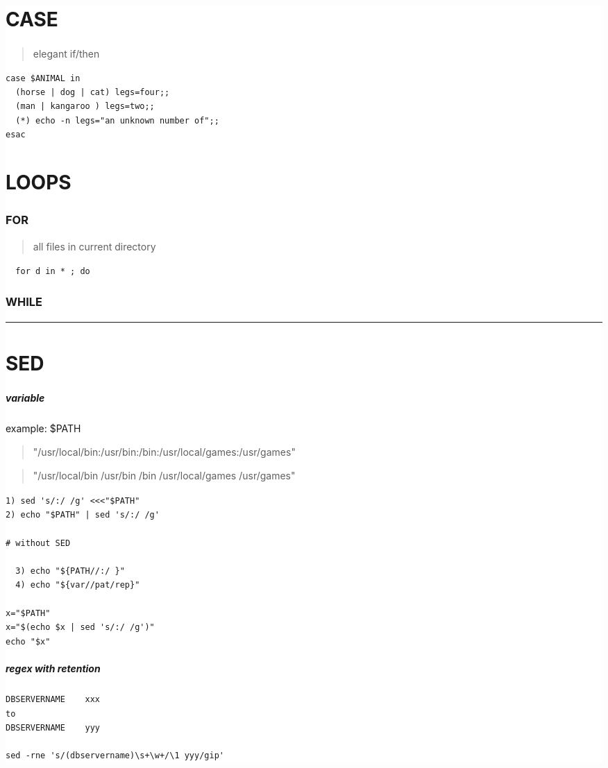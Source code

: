 # CASE

> elegant if/then

    case $ANIMAL in
      (horse | dog | cat) legs=four;;
      (man | kangaroo ) legs=two;;
      (*) echo -n legs="an unknown number of";;
    esac

# LOOPS

### FOR

> all files in current directory

      for d in * ; do

### WHILE

---

# SED

##### variable

example: $PATH

> "/usr/local/bin:/usr/bin:/bin:/usr/local/games:/usr/games"

> "/usr/local/bin /usr/bin /bin /usr/local/games /usr/games"

    1) sed 's/:/ /g' <<<"$PATH"
    2) echo "$PATH" | sed 's/:/ /g'

    # without SED

      3) echo "${PATH//:/ }"
      4) echo "${var//pat/rep}"

    x="$PATH"
    x="$(echo $x | sed 's/:/ /g')"
    echo "$x"

##### regex with retention

    DBSERVERNAME    xxx
    to
    DBSERVERNAME    yyy

    sed -rne 's/(dbservername)\s+\w+/\1 yyy/gip'
